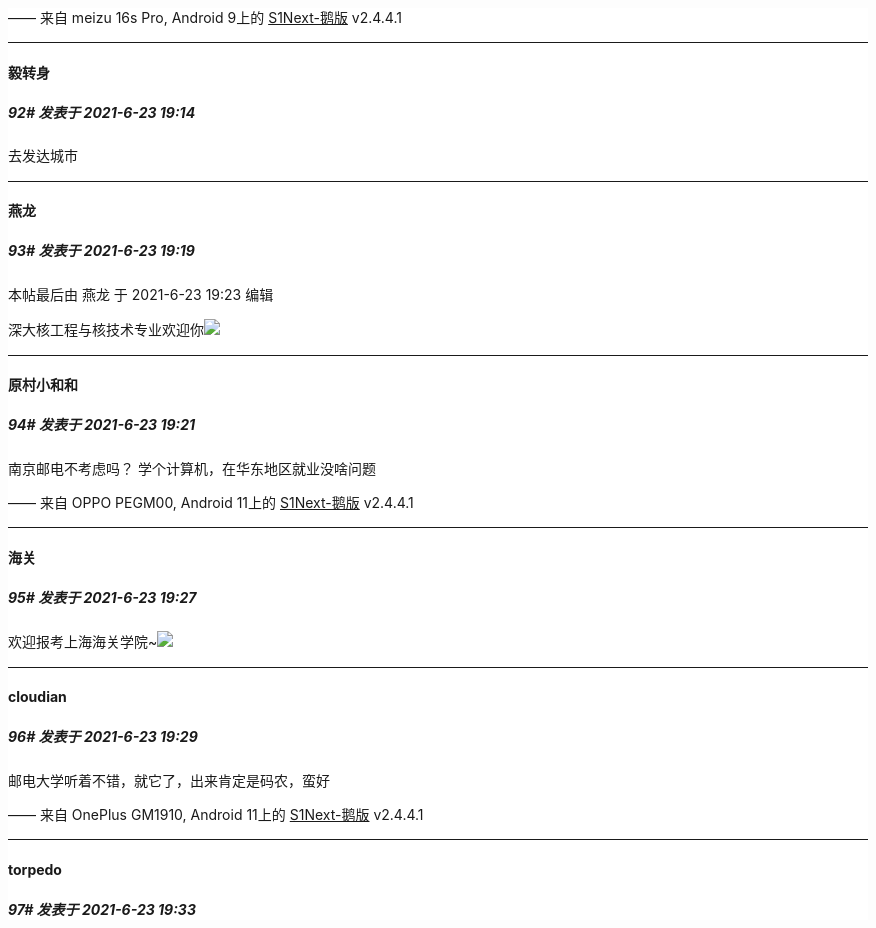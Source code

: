 —— 来自 meizu 16s Pro, Android 9上的 [S1Next-鹅版](https://github.com/ykrank/S1-Next/releases) v2.4.4.1


*****

####  毅转身  
##### 92#       发表于 2021-6-23 19:14


去发达城市


*****

####  燕龙  
##### 93#       发表于 2021-6-23 19:19


 本帖最后由 燕龙 于 2021-6-23 19:23 编辑 


深大核工程与核技术专业欢迎你<img src="https://static.saraba1st.com/image/smiley/face2017/067.png" referrerpolicy="no-referrer">


*****

####  原村小和和  
##### 94#       发表于 2021-6-23 19:21


南京邮电不考虑吗？
学个计算机，在华东地区就业没啥问题

—— 来自 OPPO PEGM00, Android 11上的 [S1Next-鹅版](https://github.com/ykrank/S1-Next/releases) v2.4.4.1


*****

####  海关  
##### 95#       发表于 2021-6-23 19:27


欢迎报考上海海关学院~<img src="https://static.saraba1st.com/image/smiley/face2017/066.png" referrerpolicy="no-referrer">


*****

####  cloudian  
##### 96#       发表于 2021-6-23 19:29


邮电大学听着不错，就它了，出来肯定是码农，蛮好

—— 来自 OnePlus GM1910, Android 11上的 [S1Next-鹅版](https://github.com/ykrank/S1-Next/releases) v2.4.4.1


*****

####  torpedo  
##### 97#       发表于 2021-6-23 19:33
